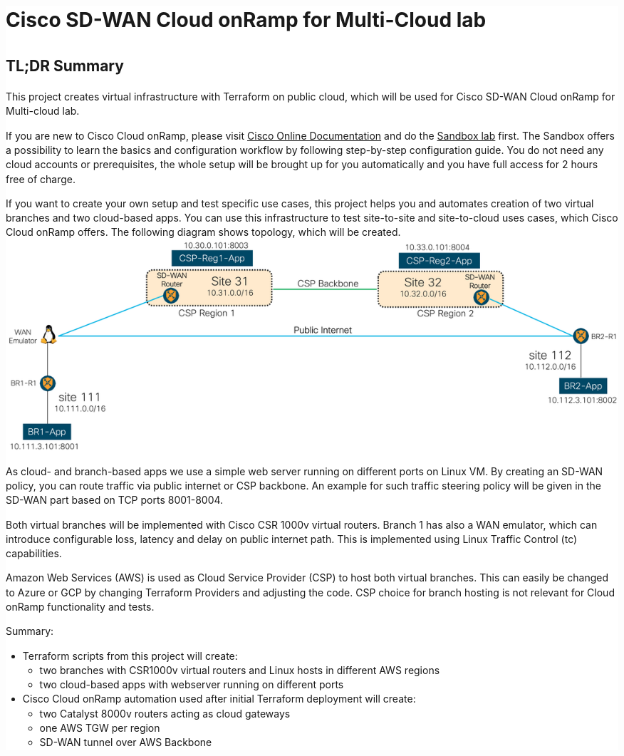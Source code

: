 # Cisco SD-WAN Cloud onRamp for Multi-Cloud lab

## TL;DR Summary

This project creates virtual infrastructure with Terraform on public cloud, which will be used for Cisco SD-WAN Cloud onRamp for Multi-cloud lab.

If you are new to Cisco Cloud onRamp, please visit [Cisco Online Documentation](https://www.cisco.com/c/en/us/solutions/enterprise-networks/sd-wan/cloud-onramp.html) 
and do the [Sandbox lab](http://cs.co/CoR-Trial) first. The Sandbox offers a possibility to learn the basics and configuration workflow by following step-by-step
configuration guide. You do not need any cloud accounts or prerequisites, the whole setup will be brought up for you automatically and you have full access for 2 hours free of charge.

If you want to create your own setup and test specific use cases, this project helps you and automates creation of two virtual branches and two cloud-based apps.
You can use this infrastructure to test site-to-site and site-to-cloud uses cases, which Cisco Cloud onRamp offers. The following diagram shows topology, which will be created.
![Topology](img1-topology.png)

As cloud- and branch-based apps we use a simple web server running on different ports on Linux VM. By creating an SD-WAN policy, you can route traffic via public internet or CSP backbone. 
An example for such traffic steering policy will be given in the SD-WAN part based on TCP ports 8001-8004.

Both virtual branches will be implemented with Cisco CSR 1000v virtual routers. Branch 1 has also a WAN emulator, which can introduce configurable loss, latency and delay on public internet path.
This is implemented using Linux Traffic Control (tc) capabilities.

Amazon Web Services (AWS) is used as Cloud Service Provider (CSP) to host both virtual branches. This can easily be changed to Azure or GCP by changing Terraform Providers and adjusting the code.
CSP choice for branch hosting is not relevant for Cloud onRamp functionality and tests. 

Summary:
- Terraform scripts from this project will create: 
  * two branches with CSR1000v virtual routers and Linux hosts in different AWS regions
  * two cloud-based apps with webserver running on different ports
- Cisco Cloud onRamp automation used after initial Terraform deployment will create:
  * two Catalyst 8000v routers acting as cloud gateways
  * one AWS TGW per region
  * SD-WAN tunnel over AWS Backbone
  